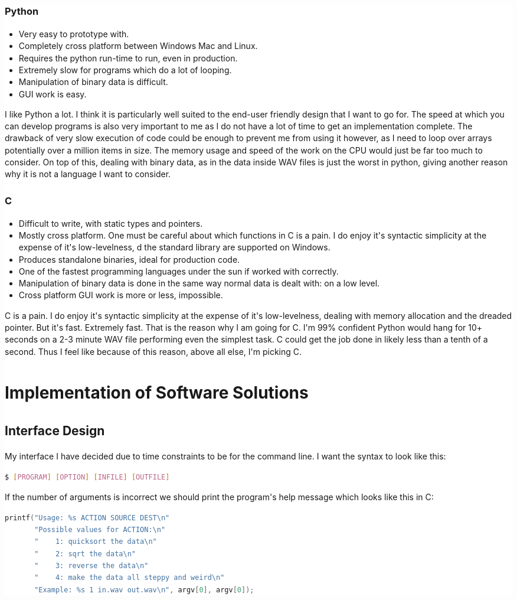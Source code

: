 ### Python

- Very easy to prototype with.
- Completely cross platform between Windows Mac and Linux.
- Requires the python run-time to run, even in production.
- Extremely slow for programs which do a lot of looping.
- Manipulation of binary data is difficult.
- GUI work is easy.

I like Python a lot. I think it is particularly well suited to the end-user friendly design that I want to go for. The speed at which you can develop programs is also very important to me as I do not have a lot of time to get an implementation complete. The drawback of very slow execution of code could be enough to prevent me from using it however, as I need to loop over arrays potentially over a million items in size. The memory usage and speed of the work on the CPU would just be far too much to consider. On top of this, dealing with binary data, as in the data inside WAV files is just the worst in python, giving another reason why it is not a language I want to consider.

### C

- Difficult to write, with static types and pointers.
- Mostly cross platform. One must be careful about which functions in C is a pain. I do enjoy it's syntactic simplicity at the expense of it's low-levelness, d the standard library are supported on Windows.
- Produces standalone binaries, ideal for production code.
- One of the fastest programming languages under the sun if worked with correctly.
- Manipulation of binary data is done in the same way normal data is dealt with: on a low level.
- Cross platform GUI work is more or less, impossible.

C is a pain. I do enjoy it's syntactic simplicity at the expense of it's low-levelness, dealing with memory allocation and the dreaded pointer. But it's fast. Extremely fast. That is the reason why I am going for C. I'm 99% confident Python would hang for 10+ seconds on a 2-3 minute WAV file performing even the simplest task. C could get the job done in likely less than a tenth of a second. Thus I feel like because of this reason, above all else, I'm picking C.

# Implementation of Software Solutions

## Interface Design

My interface I have decided due to time constraints to be for the command line. I want the syntax to look like this:

```bash
$ [PROGRAM] [OPTION] [INFILE] [OUTFILE]
```

If the number of arguments is incorrect we should print the program's help message which looks like this in C:

```C
printf("Usage: %s ACTION SOURCE DEST\n"
	   "Possible values for ACTION:\n"
	   "    1: quicksort the data\n"
	   "    2: sqrt the data\n"
	   "    3: reverse the data\n"
	   "    4: make the data all steppy and weird\n"
	   "Example: %s 1 in.wav out.wav\n", argv[0], argv[0]);
```

